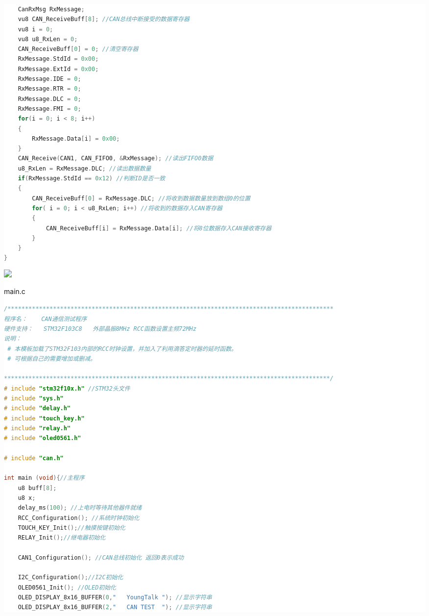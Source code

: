 ```cpp
    CanRxMsg RxMessage;
    vu8 CAN_ReceiveBuff[8]; //CAN总线中断接受的数据寄存器
    vu8 i = 0;
    vu8 u8_RxLen = 0;
    CAN_ReceiveBuff[0] = 0;	//清空寄存器
    RxMessage.StdId = 0x00;
    RxMessage.ExtId = 0x00;
    RxMessage.IDE = 0;
    RxMessage.RTR = 0;
    RxMessage.DLC = 0;
    RxMessage.FMI = 0;
    for(i = 0; i < 8; i++)
    {
        RxMessage.Data[i] = 0x00;
    }
    CAN_Receive(CAN1, CAN_FIFO0, &RxMessage); //读出FIFO0数据
    u8_RxLen = RxMessage.DLC; //读出数据数量
    if(RxMessage.StdId == 0x12) //判断ID是否一致
    {
        CAN_ReceiveBuff[0] = RxMessage.DLC; //将收到数据数量放到数组0的位置
        for( i = 0; i < u8_RxLen; i++) //将收到的数据存入CAN寄存器
        {
            CAN_ReceiveBuff[i] = RxMessage.Data[i]; //将8位数据存入CAN接收寄存器
        }
    }
}
```


![](https://image-1309791158.cos.ap-guangzhou.myqcloud.com/其他/202204191436958.png)

main.c
```cpp
/*********************************************************************************************
程序名：	CAN通信测试程序
硬件支持：	STM32F103C8   外部晶振8MHz RCC函数设置主频72MHz　  
说明：
 # 本模板加载了STM32F103内部的RCC时钟设置，并加入了利用滴答定时器的延时函数。
 # 可根据自己的需要增加或删减。

*********************************************************************************************/
# include "stm32f10x.h" //STM32头文件
# include "sys.h"
# include "delay.h"
# include "touch_key.h"
# include "relay.h"
# include "oled0561.h"

# include "can.h"

int main (void){//主程序
	u8 buff[8];
	u8 x;
	delay_ms(100); //上电时等待其他器件就绪
	RCC_Configuration(); //系统时钟初始化 
	TOUCH_KEY_Init();//触摸按键初始化
	RELAY_Init();//继电器初始化

	CAN1_Configuration(); //CAN总线初始化 返回0表示成功

	I2C_Configuration();//I2C初始化
	OLED0561_Init(); //OLED初始化
	OLED_DISPLAY_8x16_BUFFER(0,"   YoungTalk "); //显示字符串
	OLED_DISPLAY_8x16_BUFFER(2,"   CAN TEST  "); //显示字符串
```